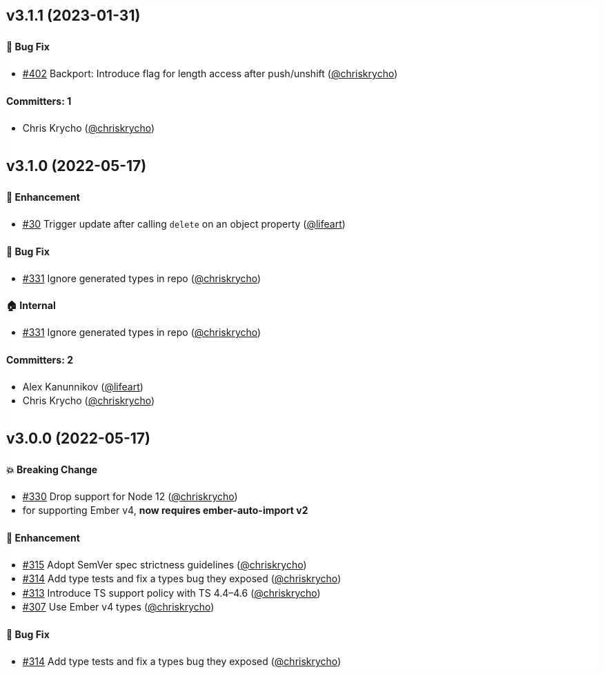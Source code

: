 




## v3.1.1 (2023-01-31)

#### :bug: Bug Fix
* [#402](https://github.com/tracked-tools/tracked-built-ins/pull/402) Backport: Introduce flag for length access after push/unshift ([@chriskrycho](https://github.com/chriskrycho))

#### Committers: 1
- Chris Krycho ([@chriskrycho](https://github.com/chriskrycho))

## v3.1.0 (2022-05-17)

#### :rocket: Enhancement
* [#30](https://github.com/tracked-tools/tracked-built-ins/pull/30) Trigger update after calling `delete` on an object property ([@lifeart](https://github.com/lifeart))

#### :bug: Bug Fix
* [#331](https://github.com/tracked-tools/tracked-built-ins/pull/331) Ignore generated types in repo ([@chriskrycho](https://github.com/chriskrycho))

#### :house: Internal
* [#331](https://github.com/tracked-tools/tracked-built-ins/pull/331) Ignore generated types in repo ([@chriskrycho](https://github.com/chriskrycho))

#### Committers: 2
- Alex Kanunnikov ([@lifeart](https://github.com/lifeart))
- Chris Krycho ([@chriskrycho](https://github.com/chriskrycho))

## v3.0.0 (2022-05-17)

#### :boom: Breaking Change
* [#330](https://github.com/tracked-tools/tracked-built-ins/pull/330) Drop support for Node 12 ([@chriskrycho](https://github.com/chriskrycho))
* for supporting Ember v4, **now requires ember-auto-import v2** 

#### :rocket: Enhancement
* [#315](https://github.com/tracked-tools/tracked-built-ins/pull/315) Adopt SemVer spec strictness guidelines ([@chriskrycho](https://github.com/chriskrycho))
* [#314](https://github.com/tracked-tools/tracked-built-ins/pull/314) Add type tests and fix a types bug they exposed ([@chriskrycho](https://github.com/chriskrycho))
* [#313](https://github.com/tracked-tools/tracked-built-ins/pull/313) Introduce TS support policy with TS 4.4–4.6 ([@chriskrycho](https://github.com/chriskrycho))
* [#307](https://github.com/tracked-tools/tracked-built-ins/pull/307) Use Ember v4 types ([@chriskrycho](https://github.com/chriskrycho))

#### :bug: Bug Fix
* [#314](https://github.com/tracked-tools/tracked-built-ins/pull/314) Add type tests and fix a types bug they exposed ([@chriskrycho](https://github.com/chriskrycho))
